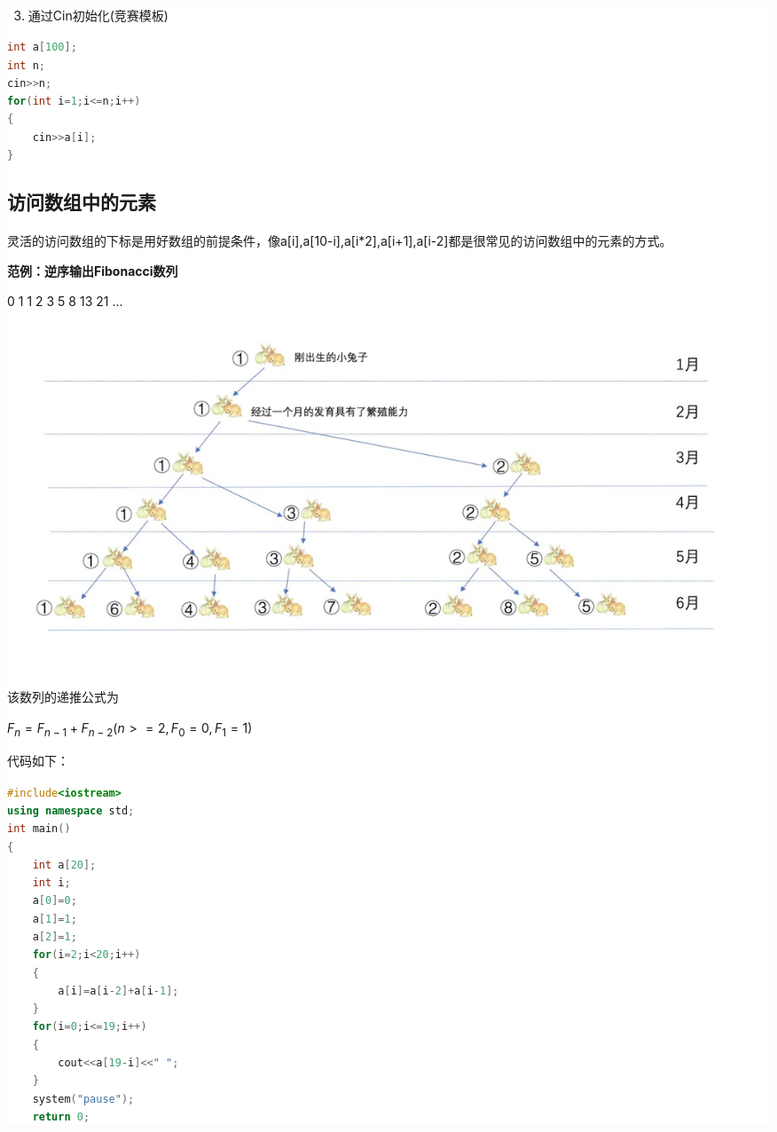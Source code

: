 3. 通过Cin初始化(竞赛模板)
```cpp
int a[100];
int n;
cin>>n;
for(int i=1;i<=n;i++)
{
    cin>>a[i];
}
```

## 访问数组中的元素

灵活的访问数组的下标是用好数组的前提条件，像a[i],a[10-i],a[i*2],a[i+1],a[i-2]都是很常见的访问数组中的元素的方式。

  **范例：逆序输出Fibonacci数列** 

0 1 1 2 3 5 8 13 21 ...
![](images/Fibonacci.jpg)

该数列的递推公式为

$F_n=F_{n-1}+F_{n-2}(n>=2,F_0=0,F_1=1)$

代码如下：

```cpp
#include<iostream>
using namespace std;
int main()
{
    int a[20];
    int i;
    a[0]=0;
    a[1]=1;
    a[2]=1;
    for(i=2;i<20;i++)
    {
        a[i]=a[i-2]+a[i-1];
    }
    for(i=0;i<=19;i++)
    {
        cout<<a[19-i]<<" ";
    }
    system("pause");
    return 0;
```